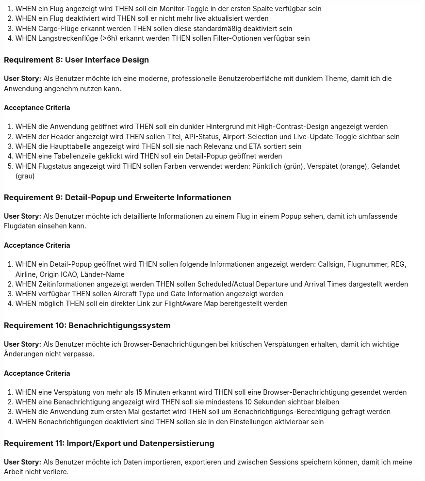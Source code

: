 1. WHEN ein Flug angezeigt wird THEN soll ein Monitor-Toggle in der ersten Spalte verfügbar sein
2. WHEN ein Flug deaktiviert wird THEN soll er nicht mehr live aktualisiert werden
3. WHEN Cargo-Flüge erkannt werden THEN sollen diese standardmäßig deaktiviert sein
4. WHEN Langstreckenflüge (>6h) erkannt werden THEN sollen Filter-Optionen verfügbar sein

### Requirement 8: User Interface Design

**User Story:** Als Benutzer möchte ich eine moderne, professionelle Benutzeroberfläche mit dunklem Theme, damit ich die Anwendung angenehm nutzen kann.

#### Acceptance Criteria

1. WHEN die Anwendung geöffnet wird THEN soll ein dunkler Hintergrund mit High-Contrast-Design angezeigt werden
2. WHEN der Header angezeigt wird THEN sollen Titel, API-Status, Airport-Selection und Live-Update Toggle sichtbar sein
3. WHEN die Haupttabelle angezeigt wird THEN soll sie nach Relevanz und ETA sortiert sein
4. WHEN eine Tabellenzeile geklickt wird THEN soll ein Detail-Popup geöffnet werden
5. WHEN Flugstatus angezeigt wird THEN sollen Farben verwendet werden: Pünktlich (grün), Verspätet (orange), Gelandet (grau)

### Requirement 9: Detail-Popup und Erweiterte Informationen

**User Story:** Als Benutzer möchte ich detaillierte Informationen zu einem Flug in einem Popup sehen, damit ich umfassende Flugdaten einsehen kann.

#### Acceptance Criteria

1. WHEN ein Detail-Popup geöffnet wird THEN sollen folgende Informationen angezeigt werden: Callsign, Flugnummer, REG, Airline, Origin ICAO, Länder-Name
2. WHEN Zeitinformationen angezeigt werden THEN sollen Scheduled/Actual Departure und Arrival Times dargestellt werden
3. WHEN verfügbar THEN sollen Aircraft Type und Gate Information angezeigt werden
4. WHEN möglich THEN soll ein direkter Link zur FlightAware Map bereitgestellt werden

### Requirement 10: Benachrichtigungssystem

**User Story:** Als Benutzer möchte ich Browser-Benachrichtigungen bei kritischen Verspätungen erhalten, damit ich wichtige Änderungen nicht verpasse.

#### Acceptance Criteria

1. WHEN eine Verspätung von mehr als 15 Minuten erkannt wird THEN soll eine Browser-Benachrichtigung gesendet werden
2. WHEN eine Benachrichtigung angezeigt wird THEN soll sie mindestens 10 Sekunden sichtbar bleiben
3. WHEN die Anwendung zum ersten Mal gestartet wird THEN soll um Benachrichtigungs-Berechtigung gefragt werden
4. WHEN Benachrichtigungen deaktiviert sind THEN sollen sie in den Einstellungen aktivierbar sein

### Requirement 11: Import/Export und Datenpersistierung

**User Story:** Als Benutzer möchte ich Daten importieren, exportieren und zwischen Sessions speichern können, damit ich meine Arbeit nicht verliere.
